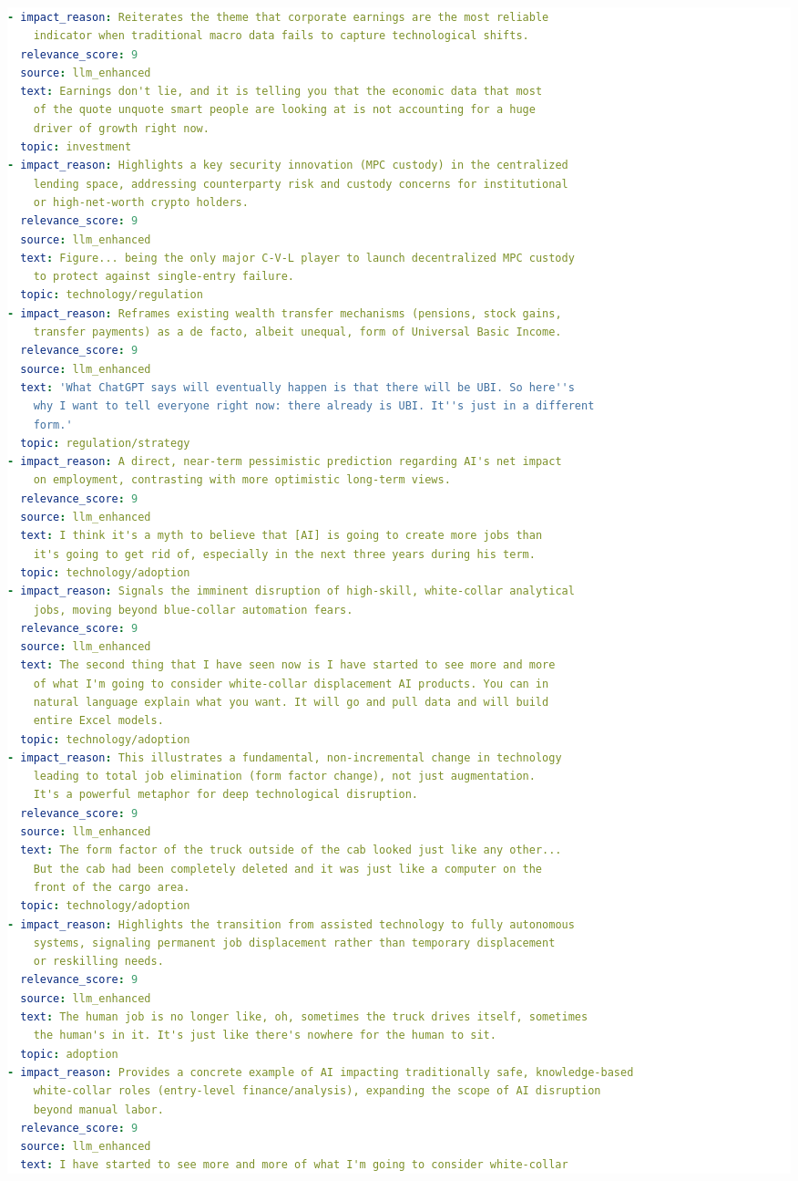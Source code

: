 ```yaml
- impact_reason: Reiterates the theme that corporate earnings are the most reliable
    indicator when traditional macro data fails to capture technological shifts.
  relevance_score: 9
  source: llm_enhanced
  text: Earnings don't lie, and it is telling you that the economic data that most
    of the quote unquote smart people are looking at is not accounting for a huge
    driver of growth right now.
  topic: investment
- impact_reason: Highlights a key security innovation (MPC custody) in the centralized
    lending space, addressing counterparty risk and custody concerns for institutional
    or high-net-worth crypto holders.
  relevance_score: 9
  source: llm_enhanced
  text: Figure... being the only major C-V-L player to launch decentralized MPC custody
    to protect against single-entry failure.
  topic: technology/regulation
- impact_reason: Reframes existing wealth transfer mechanisms (pensions, stock gains,
    transfer payments) as a de facto, albeit unequal, form of Universal Basic Income.
  relevance_score: 9
  source: llm_enhanced
  text: 'What ChatGPT says will eventually happen is that there will be UBI. So here''s
    why I want to tell everyone right now: there already is UBI. It''s just in a different
    form.'
  topic: regulation/strategy
- impact_reason: A direct, near-term pessimistic prediction regarding AI's net impact
    on employment, contrasting with more optimistic long-term views.
  relevance_score: 9
  source: llm_enhanced
  text: I think it's a myth to believe that [AI] is going to create more jobs than
    it's going to get rid of, especially in the next three years during his term.
  topic: technology/adoption
- impact_reason: Signals the imminent disruption of high-skill, white-collar analytical
    jobs, moving beyond blue-collar automation fears.
  relevance_score: 9
  source: llm_enhanced
  text: The second thing that I have seen now is I have started to see more and more
    of what I'm going to consider white-collar displacement AI products. You can in
    natural language explain what you want. It will go and pull data and will build
    entire Excel models.
  topic: technology/adoption
- impact_reason: This illustrates a fundamental, non-incremental change in technology
    leading to total job elimination (form factor change), not just augmentation.
    It's a powerful metaphor for deep technological disruption.
  relevance_score: 9
  source: llm_enhanced
  text: The form factor of the truck outside of the cab looked just like any other...
    But the cab had been completely deleted and it was just like a computer on the
    front of the cargo area.
  topic: technology/adoption
- impact_reason: Highlights the transition from assisted technology to fully autonomous
    systems, signaling permanent job displacement rather than temporary displacement
    or reskilling needs.
  relevance_score: 9
  source: llm_enhanced
  text: The human job is no longer like, oh, sometimes the truck drives itself, sometimes
    the human's in it. It's just like there's nowhere for the human to sit.
  topic: adoption
- impact_reason: Provides a concrete example of AI impacting traditionally safe, knowledge-based
    white-collar roles (entry-level finance/analysis), expanding the scope of AI disruption
    beyond manual labor.
  relevance_score: 9
  source: llm_enhanced
  text: I have started to see more and more of what I'm going to consider white-collar
```